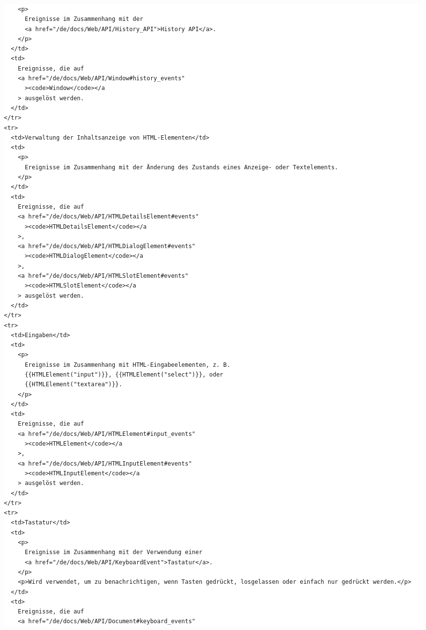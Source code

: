         <p>
          Ereignisse im Zusammenhang mit der
          <a href="/de/docs/Web/API/History_API">History API</a>.
        </p>
      </td>
      <td>
        Ereignisse, die auf
        <a href="/de/docs/Web/API/Window#history_events"
          ><code>Window</code></a
        > ausgelöst werden.
      </td>
    </tr>
    <tr>
      <td>Verwaltung der Inhaltsanzeige von HTML-Elementen</td>
      <td>
        <p>
          Ereignisse im Zusammenhang mit der Änderung des Zustands eines Anzeige- oder Textelements.
        </p>
      </td>
      <td>
        Ereignisse, die auf
        <a href="/de/docs/Web/API/HTMLDetailsElement#events"
          ><code>HTMLDetailsElement</code></a
        >,
        <a href="/de/docs/Web/API/HTMLDialogElement#events"
          ><code>HTMLDialogElement</code></a
        >,
        <a href="/de/docs/Web/API/HTMLSlotElement#events"
          ><code>HTMLSlotElement</code></a
        > ausgelöst werden.
      </td>
    </tr>
    <tr>
      <td>Eingaben</td>
      <td>
        <p>
          Ereignisse im Zusammenhang mit HTML-Eingabeelementen, z. B.
          {{HTMLElement("input")}}, {{HTMLElement("select")}}, oder
          {{HTMLElement("textarea")}}.
        </p>
      </td>
      <td>
        Ereignisse, die auf
        <a href="/de/docs/Web/API/HTMLElement#input_events"
          ><code>HTMLElement</code></a
        >,
        <a href="/de/docs/Web/API/HTMLInputElement#events"
          ><code>HTMLInputElement</code></a
        > ausgelöst werden.
      </td>
    </tr>
    <tr>
      <td>Tastatur</td>
      <td>
        <p>
          Ereignisse im Zusammenhang mit der Verwendung einer
          <a href="/de/docs/Web/API/KeyboardEvent">Tastatur</a>.
        </p>
        <p>Wird verwendet, um zu benachrichtigen, wenn Tasten gedrückt, losgelassen oder einfach nur gedrückt werden.</p>
      </td>
      <td>
        Ereignisse, die auf
        <a href="/de/docs/Web/API/Document#keyboard_events"